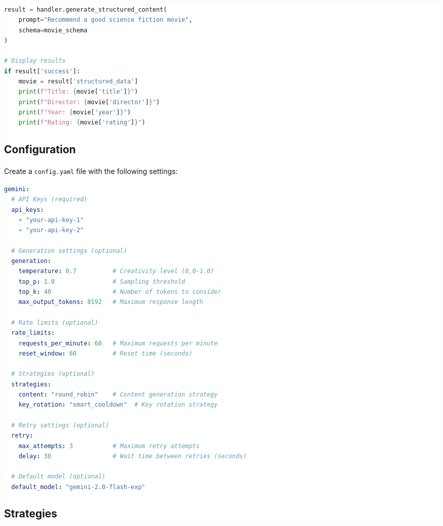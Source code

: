 ```python
result = handler.generate_structured_content(
    prompt="Recommend a good science fiction movie",
    schema=movie_schema
)

# Display results
if result['success']:
    movie = result['structured_data']
    print(f"Title: {movie['title']}")
    print(f"Director: {movie['director']}")
    print(f"Year: {movie['year']}")
    print(f"Rating: {movie['rating']}")
```

## Configuration

Create a `config.yaml` file with the following settings:

```yaml
gemini:
  # API Keys (required)
  api_keys:
    - "your-api-key-1"
    - "your-api-key-2"

  # Generation settings (optional)
  generation:
    temperature: 0.7          # Creativity level (0.0-1.0)
    top_p: 1.0                # Sampling threshold
    top_k: 40                 # Number of tokens to consider
    max_output_tokens: 8192   # Maximum response length

  # Rate limits (optional)
  rate_limits:
    requests_per_minute: 60   # Maximum requests per minute
    reset_window: 60          # Reset time (seconds)

  # Strategies (optional)
  strategies:
    content: "round_robin"    # Content generation strategy
    key_rotation: "smart_cooldown"  # Key rotation strategy

  # Retry settings (optional)
  retry:
    max_attempts: 3           # Maximum retry attempts
    delay: 30                 # Wait time between retries (seconds)

  # Default model (optional)
  default_model: "gemini-2.0-flash-exp"
```

## Strategies
